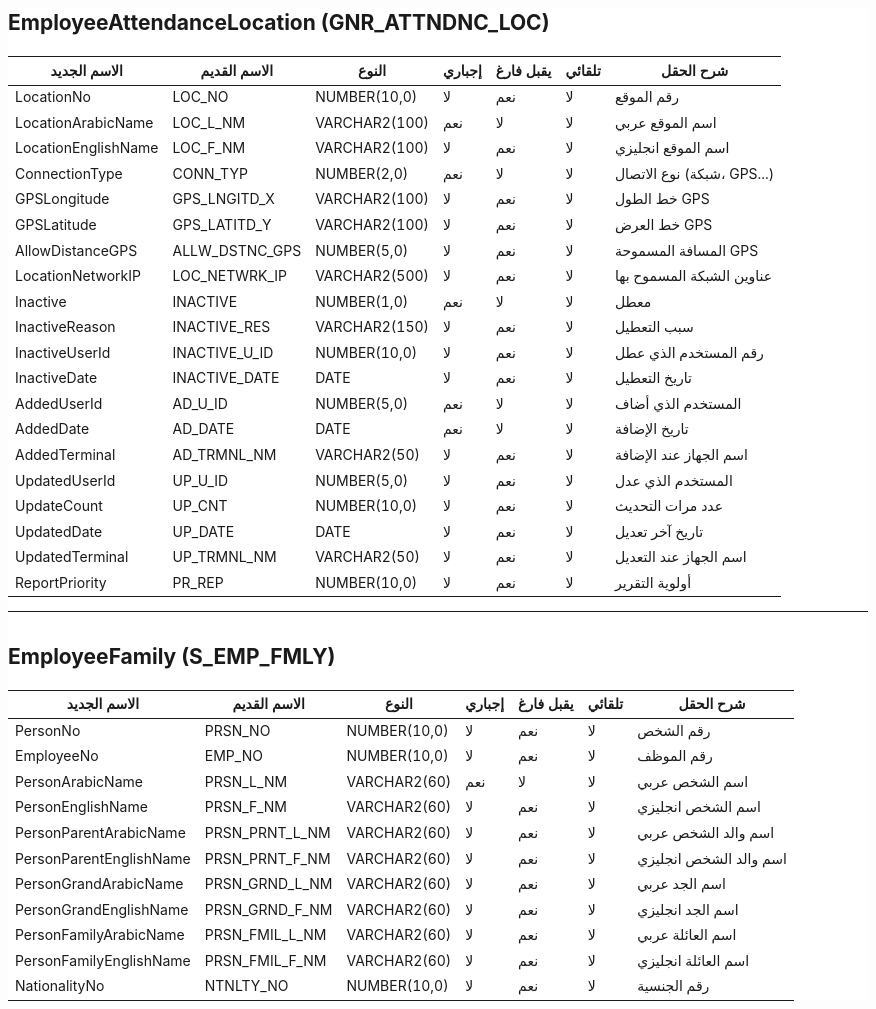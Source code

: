 
## EmployeeAttendanceLocation (**GNR_ATTNDNC_LOC**)
| الاسم الجديد | الاسم القديم | النوع | إجباري | يقبل فارغ | تلقائي | شرح الحقل |
|---|---|---|---|---|---|---|
| LocationNo | LOC_NO | NUMBER(10,0) | لا | نعم | لا | رقم الموقع |
| LocationArabicName | LOC_L_NM | VARCHAR2(100) | نعم | لا | لا | اسم الموقع عربي |
| LocationEnglishName | LOC_F_NM | VARCHAR2(100) | لا | نعم | لا | اسم الموقع انجليزي |
| ConnectionType | CONN_TYP | NUMBER(2,0) | نعم | لا | لا | نوع الاتصال (شبكة، GPS...) |
| GPSLongitude | GPS_LNGITD_X | VARCHAR2(100) | لا | نعم | لا | خط الطول GPS |
| GPSLatitude | GPS_LATITD_Y | VARCHAR2(100) | لا | نعم | لا | خط العرض GPS |
| AllowDistanceGPS | ALLW_DSTNC_GPS | NUMBER(5,0) | لا | نعم | لا | المسافة المسموحة GPS |
| LocationNetworkIP | LOC_NETWRK_IP | VARCHAR2(500) | لا | نعم | لا | عناوين الشبكة المسموح بها |
| Inactive | INACTIVE | NUMBER(1,0) | نعم | لا | لا | معطل |
| InactiveReason | INACTIVE_RES | VARCHAR2(150) | لا | نعم | لا | سبب التعطيل |
| InactiveUserId | INACTIVE_U_ID | NUMBER(10,0) | لا | نعم | لا | رقم المستخدم الذي عطل |
| InactiveDate | INACTIVE_DATE | DATE | لا | نعم | لا | تاريخ التعطيل |
| AddedUserId | AD_U_ID | NUMBER(5,0) | نعم | لا | لا | المستخدم الذي أضاف |
| AddedDate | AD_DATE | DATE | نعم | لا | لا | تاريخ الإضافة |
| AddedTerminal | AD_TRMNL_NM | VARCHAR2(50) | لا | نعم | لا | اسم الجهاز عند الإضافة |
| UpdatedUserId | UP_U_ID | NUMBER(5,0) | لا | نعم | لا | المستخدم الذي عدل |
| UpdateCount | UP_CNT | NUMBER(10,0) | لا | نعم | لا | عدد مرات التحديث |
| UpdatedDate | UP_DATE | DATE | لا | نعم | لا | تاريخ آخر تعديل |
| UpdatedTerminal | UP_TRMNL_NM | VARCHAR2(50) | لا | نعم | لا | اسم الجهاز عند التعديل |
| ReportPriority | PR_REP | NUMBER(10,0) | لا | نعم | لا | أولوية التقرير |

---

## EmployeeFamily (**S_EMP_FMLY**)
| الاسم الجديد | الاسم القديم | النوع | إجباري | يقبل فارغ | تلقائي | شرح الحقل |
|---|---|---|---|---|---|---|
| PersonNo | PRSN_NO | NUMBER(10,0) | لا | نعم | لا | رقم الشخص |
| EmployeeNo | EMP_NO | NUMBER(10,0) | لا | نعم | لا | رقم الموظف |
| PersonArabicName | PRSN_L_NM | VARCHAR2(60) | نعم | لا | لا | اسم الشخص عربي |
| PersonEnglishName | PRSN_F_NM | VARCHAR2(60) | لا | نعم | لا | اسم الشخص انجليزي |
| PersonParentArabicName | PRSN_PRNT_L_NM | VARCHAR2(60) | لا | نعم | لا | اسم والد الشخص عربي |
| PersonParentEnglishName | PRSN_PRNT_F_NM | VARCHAR2(60) | لا | نعم | لا | اسم والد الشخص انجليزي |
| PersonGrandArabicName | PRSN_GRND_L_NM | VARCHAR2(60) | لا | نعم | لا | اسم الجد عربي |
| PersonGrandEnglishName | PRSN_GRND_F_NM | VARCHAR2(60) | لا | نعم | لا | اسم الجد انجليزي |
| PersonFamilyArabicName | PRSN_FMIL_L_NM | VARCHAR2(60) | لا | نعم | لا | اسم العائلة عربي |
| PersonFamilyEnglishName | PRSN_FMIL_F_NM | VARCHAR2(60) | لا | نعم | لا | اسم العائلة انجليزي |
| NationalityNo | NTNLTY_NO | NUMBER(10,0) | لا | نعم | لا | رقم الجنسية |